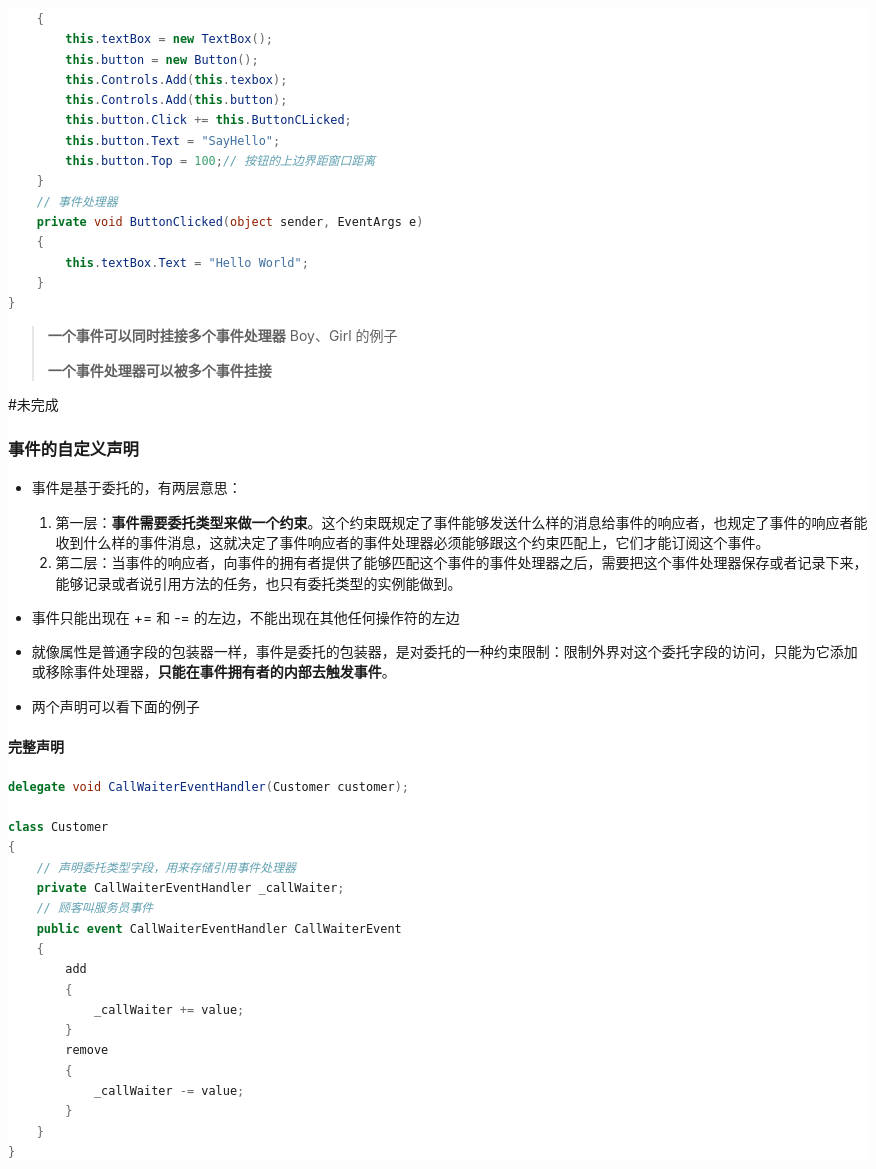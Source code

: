 ```cs title:⭐⭐⭐
	{
		this.textBox = new TextBox();
		this.button = new Button();
		this.Controls.Add(this.texbox);
		this.Controls.Add(this.button);
		this.button.Click += this.ButtonCLicked;
		this.button.Text = "SayHello";
		this.button.Top = 100;// 按钮的上边界距窗口距离
	}
	// 事件处理器
	private void ButtonClicked(object sender, EventArgs e)
	{
		this.textBox.Text = "Hello World";
	}
}
```

> **一个事件可以同时挂接多个事件处理器**
> 	Boy、Girl 的例子
> 	
> **一个事件处理器可以被多个事件挂接**
> 	

#未完成 
### 事件的自定义声明

- 事件是基于委托的，有两层意思：
	1. 第一层：**事件需要委托类型来做一个约束**。这个约束既规定了事件能够发送什么样的消息给事件的响应者，也规定了事件的响应者能收到什么样的事件消息，这就决定了事件响应者的事件处理器必须能够跟这个约束匹配上，它们才能订阅这个事件。
	2. 第二层：当事件的响应者，向事件的拥有者提供了能够匹配这个事件的事件处理器之后，需要把这个事件处理器保存或者记录下来，能够记录或者说引用方法的任务，也只有委托类型的实例能做到。

- 事件只能出现在 += 和 -= 的左边，不能出现在其他任何操作符的左边
- 就像属性是普通字段的包装器一样，事件是委托的包装器，是对委托的一种约束限制：限制外界对这个委托字段的访问，只能为它添加或移除事件处理器，**只能在事件拥有者的内部去触发事件**。


- 两个声明可以看下面的例子
#### 完整声明

```cs
delegate void CallWaiterEventHandler(Customer customer);

class Customer
{
	// 声明委托类型字段，用来存储引用事件处理器
	private CallWaiterEventHandler _callWaiter;
	// 顾客叫服务员事件
	public event CallWaiterEventHandler CallWaiterEvent
	{
	    add
	    {
	        _callWaiter += value;
	    }
	    remove
	    {
	        _callWaiter -= value;
	    }
	}
}
```
